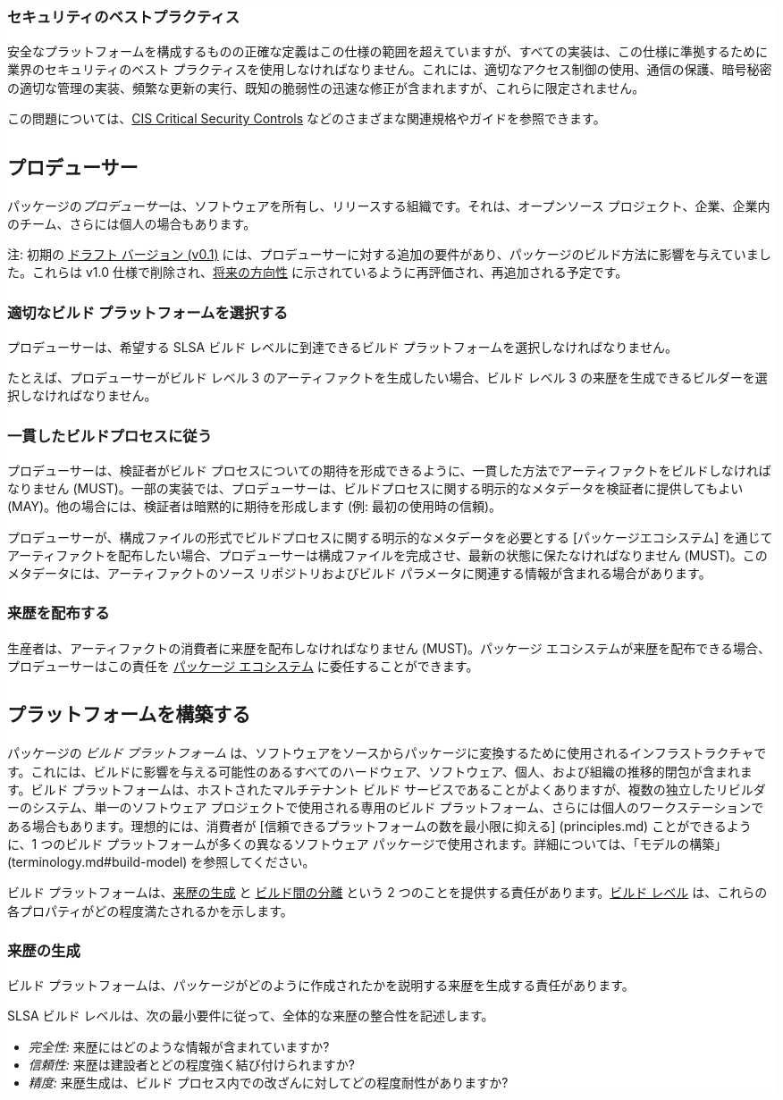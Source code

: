 ### セキュリティのベストプラクティス

安全なプラットフォームを構成するものの正確な定義はこの仕様の範囲を超えていますが、すべての実装は、この仕様に準拠するために業界のセキュリティのベスト プラクティスを使用しなければなりません。これには、適切なアクセス制御の使用、通信の保護、暗号秘密の適切な管理の実装、頻繁な更新の実行、既知の脆弱性の迅速な修正が含まれますが、これらに限定されません。

この問題については、[CIS Critical Security Controls](https://www.cisecurity.org/controls/cis-controls-list) などのさまざまな関連規格やガイドを参照できます。

## プロデューサー

[プロデューサー]: #producer

パッケージの<dfn>プロデューサー</dfn>は、ソフトウェアを所有し、リリースする組織です。それは、オープンソース プロジェクト、企業、企業内のチーム、さらには個人の場合もあります。

注: 初期の [ドラフト バージョン (v0.1)](../v0.1/requirements.md#scripted-build) には、プロデューサーに対する追加の要件があり、パッケージのビルド方法に影響を与えていました。これらは v1.0 仕様で削除され、[将来の方向性](future-directions.md) に示されているように再評価され、再追加される予定です。

### 適切なビルド プラットフォームを選択する

プロデューサーは、希望する SLSA ビルド レベルに到達できるビルド プラットフォームを選択しなければなりません。

たとえば、プロデューサーがビルド レベル 3 のアーティファクトを生成したい場合、ビルド レベル 3 の来歴を生成できるビルダーを選択しなければなりません。

### 一貫したビルドプロセスに従う

プロデューサーは、検証者がビルド プロセスについての期待を形成できるように、一貫した方法でアーティファクトをビルドしなければなりません (MUST)。一部の実装では、プロデューサーは、ビルドプロセスに関する明示的なメタデータを検証者に提供してもよい(MAY)。他の場合には、検証者は暗黙的に期待を形成します (例: 最初の使用時の信頼)。

プロデューサーが、構成ファイルの形式でビルドプロセスに関する明示的なメタデータを必要とする [パッケージエコシステム] を通じてアーティファクトを配布したい場合、プロデューサーは構成ファイルを完成させ、最新の状態に保たなければなりません (MUST)。このメタデータには、アーティファクトのソース リポジトリおよびビルド パラメータに関連する情報が含まれる場合があります。

### 来歴を配布する

生産者は、アーティファクトの消費者に来歴を配布しなければなりません (MUST)。パッケージ エコシステムが来歴を配布できる場合、プロデューサーはこの責任を [パッケージ エコシステム] に委任することができます。

## プラットフォームを構築する

[ビルドプラットフォーム]: #build-platform

パッケージの <dfn>ビルド プラットフォーム</dfn> は、ソフトウェアをソースからパッケージに変換するために使用されるインフラストラクチャです。これには、ビルドに影響を与える可能性のあるすべてのハードウェア、ソフトウェア、個人、および組織の推移的閉包が含まれます。ビルド プラットフォームは、ホストされたマルチテナント ビルド サービスであることがよくありますが、複数の独立したリビルダーのシステム、単一のソフトウェア プロジェクトで使用される専用のビルド プラットフォーム、さらには個人のワークステーションである場合もあります。理想的には、消費者が [信頼できるプラットフォームの数を最小限に抑える] (principles.md) ことができるように、1 つのビルド プラットフォームが多くの異なるソフトウェア パッケージで使用されます。詳細については、「モデルの構築」(terminology.md#build-model) を参照してください。

ビルド プラットフォームは、[来歴の生成] と [ビルド間の分離] という 2 つのことを提供する責任があります。[ビルド レベル](levels.md#build-track) は、これらの各プロパティがどの程度満たされるかを示します。

### 来歴の生成

[来歴の生成]: #provenance-generation

ビルド プラットフォームは、パッケージがどのように作成されたかを説明する来歴を生成する責任があります。

SLSA ビルド レベルは、次の最小要件に従って、全体的な来歴の整合性を記述します。

-   *完全性:* 来歴にはどのような情報が含まれていますか?
-   *信頼性:* 来歴は建設者とどの程度強く結び付けられますか?
-   *精度:* 来歴生成は、ビルド プロセス内での改ざんに対してどの程度耐性がありますか?


[SLSA 来歴]: provenance.md
[関連スイート]: ../../attestation-model#recommended-suite
[分離強度]: #isolation-strength
[ビルド間の分離]: #isolation-strength
[外部パラメータ]: provenance.md#externalParameters
[来歴で特定]: provenance.md#model
[パッケージ エコシステム]: verifying-artifacts.md#package-ecosystem